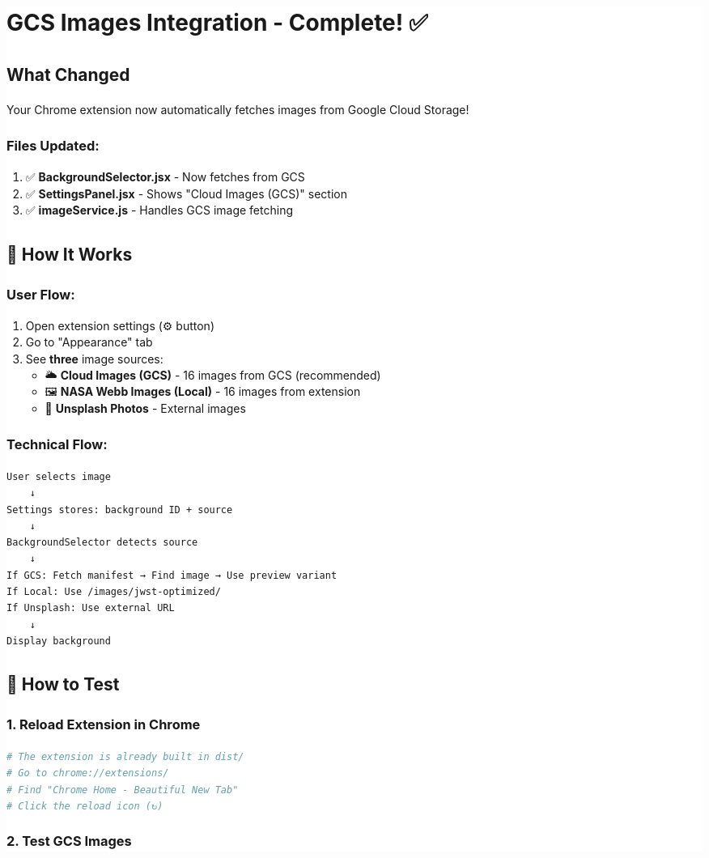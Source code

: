 # GCS Images Integration - Complete! ✅

## What Changed

Your Chrome extension now automatically fetches images from Google Cloud Storage!

### Files Updated:
1. ✅ **BackgroundSelector.jsx** - Now fetches from GCS
2. ✅ **SettingsPanel.jsx** - Shows "Cloud Images (GCS)" section
3. ✅ **imageService.js** - Handles GCS image fetching

## 🎨 How It Works

### User Flow:
1. Open extension settings (⚙️ button)
2. Go to "Appearance" tab
3. See **three** image sources:
   - 🌥️ **Cloud Images (GCS)** - 16 images from GCS (recommended)
   - 🖼️ **NASA Webb Images (Local)** - 16 images from extension
   - 🎨 **Unsplash Photos** - External images

### Technical Flow:
```
User selects image
    ↓
Settings stores: background ID + source
    ↓
BackgroundSelector detects source
    ↓
If GCS: Fetch manifest → Find image → Use preview variant
If Local: Use /images/jwst-optimized/
If Unsplash: Use external URL
    ↓
Display background
```

## 🔄 How to Test

### 1. Reload Extension in Chrome

```bash
# The extension is already built in dist/
# Go to chrome://extensions/
# Find "Chrome Home - Beautiful New Tab"
# Click the reload icon (↻)
```

### 2. Test GCS Images

